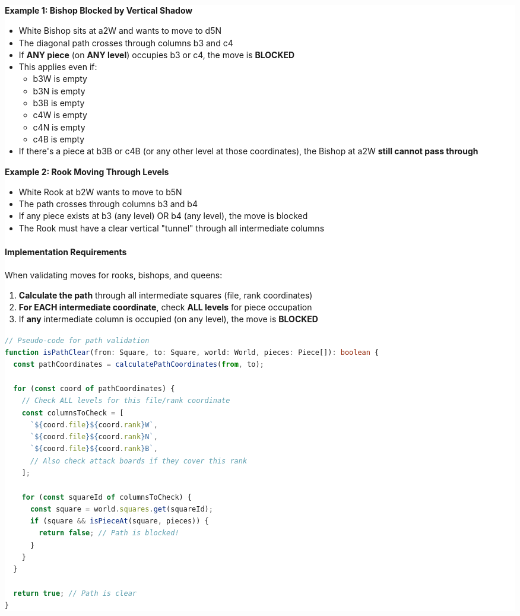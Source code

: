 **Example 1: Bishop Blocked by Vertical Shadow**
- White Bishop sits at a2W and wants to move to d5N
- The diagonal path crosses through columns b3 and c4
- If **ANY piece** (on **ANY level**) occupies b3 or c4, the move is **BLOCKED**
- This applies even if:
  - b3W is empty
  - b3N is empty  
  - b3B is empty
  - c4W is empty
  - c4N is empty
  - c4B is empty
- If there's a piece at b3B or c4B (or any other level at those coordinates), the Bishop at a2W **still cannot pass through**

**Example 2: Rook Moving Through Levels**
- White Rook at b2W wants to move to b5N
- The path crosses through columns b3 and b4
- If any piece exists at b3 (any level) OR b4 (any level), the move is blocked
- The Rook must have a clear vertical "tunnel" through all intermediate columns

#### Implementation Requirements

When validating moves for rooks, bishops, and queens:

1. **Calculate the path** through all intermediate squares (file, rank coordinates)
2. **For EACH intermediate coordinate**, check **ALL levels** for piece occupation
3. If **any** intermediate column is occupied (on any level), the move is **BLOCKED**

```typescript
// Pseudo-code for path validation
function isPathClear(from: Square, to: Square, world: World, pieces: Piece[]): boolean {
  const pathCoordinates = calculatePathCoordinates(from, to);
  
  for (const coord of pathCoordinates) {
    // Check ALL levels for this file/rank coordinate
    const columnsToCheck = [
      `${coord.file}${coord.rank}W`,
      `${coord.file}${coord.rank}N`,
      `${coord.file}${coord.rank}B`,
      // Also check attack boards if they cover this rank
    ];
    
    for (const squareId of columnsToCheck) {
      const square = world.squares.get(squareId);
      if (square && isPieceAt(square, pieces)) {
        return false; // Path is blocked!
      }
    }
  }
  
  return true; // Path is clear
}
```
